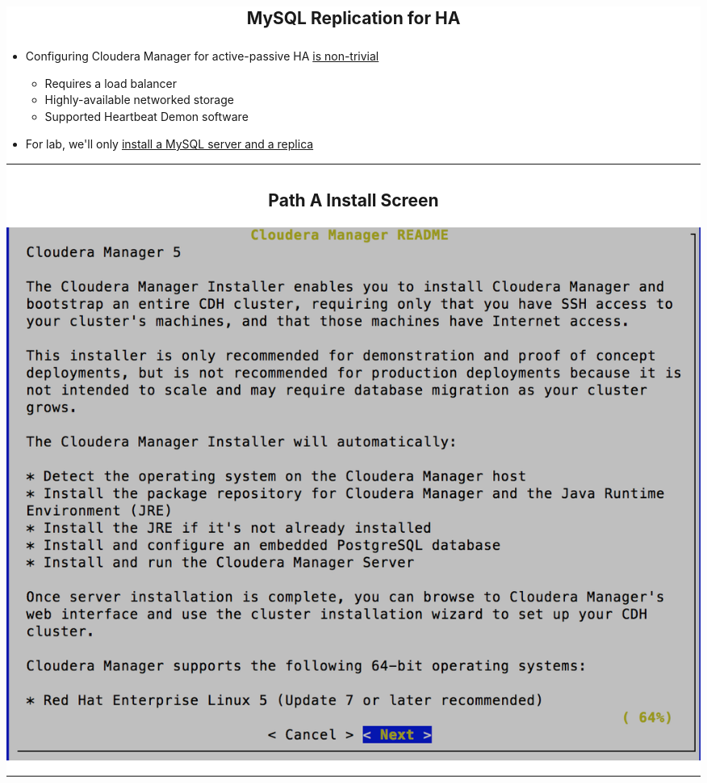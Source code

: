 ## <center> <a name="cm_replicate_db"/> MySQL Replication for HA </a></p>

* Configuring Cloudera Manager for active-passive HA [is non-trivial](https://www.cloudera.com/documentation/enterprise/latest/topics/admin_cm_ha_overview.html#concept_bhl_cvc_pr)
  * Requires a load balancer
  * Highly-available networked storage
  * Supported Heartbeat Demon software

* For lab, we'll only [install a MySQL server and a replica](http://dev.mysql.com/doc/refman/5.5/en/replication-howto.html)

---
<div style="page-break-after: always;"></div>

## <center> <a name="cm_ui_overview"/>Path A Install Screen

<center> <img src="png/CM5_Installer_Screen.png"/>

---